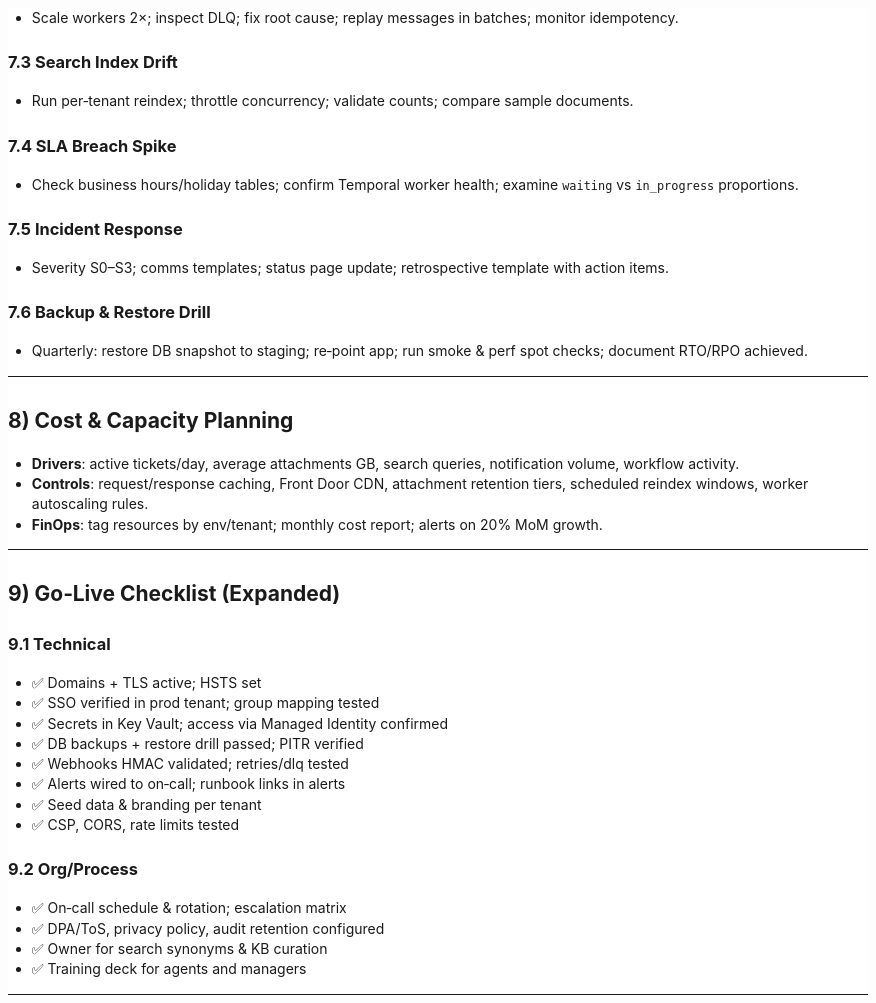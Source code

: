 - Scale workers 2×; inspect DLQ; fix root cause; replay messages in batches; monitor idempotency.

### 7.3 Search Index Drift

- Run per‑tenant reindex; throttle concurrency; validate counts; compare sample documents.

### 7.4 SLA Breach Spike

- Check business hours/holiday tables; confirm Temporal worker health; examine `waiting` vs `in_progress` proportions.

### 7.5 Incident Response

- Severity S0–S3; comms templates; status page update; retrospective template with action items.

### 7.6 Backup & Restore Drill

- Quarterly: restore DB snapshot to staging; re‑point app; run smoke & perf spot checks; document RTO/RPO achieved.

---

## 8) Cost & Capacity Planning

- **Drivers**: active tickets/day, average attachments GB, search queries, notification volume, workflow activity.
- **Controls**: request/response caching, Front Door CDN, attachment retention tiers, scheduled reindex windows, worker autoscaling rules.
- **FinOps**: tag resources by env/tenant; monthly cost report; alerts on 20% MoM growth.

---

## 9) Go‑Live Checklist (Expanded)

### 9.1 Technical

- ✅ Domains + TLS active; HSTS set
- ✅ SSO verified in prod tenant; group mapping tested
- ✅ Secrets in Key Vault; access via Managed Identity confirmed
- ✅ DB backups + restore drill passed; PITR verified
- ✅ Webhooks HMAC validated; retries/dlq tested
- ✅ Alerts wired to on‑call; runbook links in alerts
- ✅ Seed data & branding per tenant
- ✅ CSP, CORS, rate limits tested

### 9.2 Org/Process

- ✅ On‑call schedule & rotation; escalation matrix
- ✅ DPA/ToS, privacy policy, audit retention configured
- ✅ Owner for search synonyms & KB curation
- ✅ Training deck for agents and managers

---